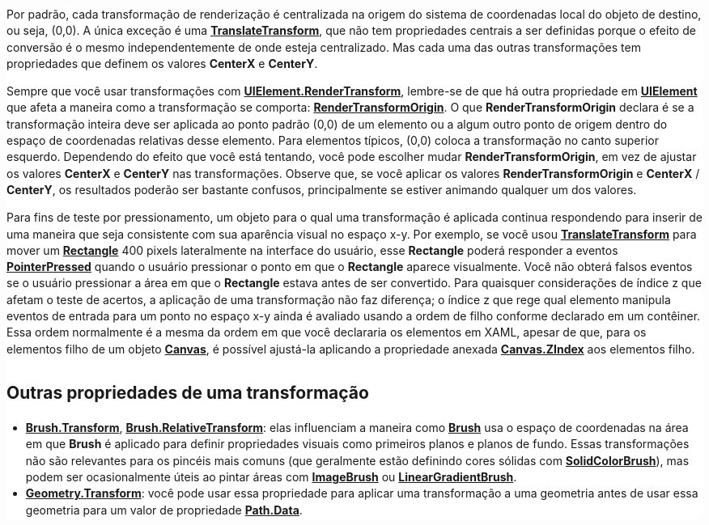 Por padrão, cada transformação de renderização é centralizada na origem do sistema de coordenadas local do objeto de destino, ou seja, (0,0). A única exceção é uma [**TranslateTransform**](https://msdn.microsoft.com/library/windows/apps/BR243027), que não tem propriedades centrais a ser definidas porque o efeito de conversão é o mesmo independentemente de onde esteja centralizado. Mas cada uma das outras transformações tem propriedades que definem os valores **CenterX** e **CenterY**.

Sempre que você usar transformações com [**UIElement.RenderTransform**](https://msdn.microsoft.com/library/windows/apps/BR208980), lembre-se de que há outra propriedade em [**UIElement**](https://msdn.microsoft.com/library/windows/apps/BR208911) que afeta a maneira como a transformação se comporta: [**RenderTransformOrigin**](https://msdn.microsoft.com/library/windows/apps/xaml/windows.ui.xaml.uielement.rendertransformorigin.aspx). O que **RenderTransformOrigin** declara é se a transformação inteira deve ser aplicada ao ponto padrão (0,0) de um elemento ou a algum outro ponto de origem dentro do espaço de coordenadas relativas desse elemento. Para elementos típicos, (0,0) coloca a transformação no canto superior esquerdo. Dependendo do efeito que você está tentando, você pode escolher mudar **RenderTransformOrigin**, em vez de ajustar os valores **CenterX** e **CenterY** nas transformações. Observe que, se você aplicar os valores **RenderTransformOrigin** e **CenterX** / **CenterY**, os resultados poderão ser bastante confusos, principalmente se estiver animando qualquer um dos valores.

Para fins de teste por pressionamento, um objeto para o qual uma transformação é aplicada continua respondendo para inserir de uma maneira que seja consistente com sua aparência visual no espaço x-y. Por exemplo, se você usou [**TranslateTransform**](https://msdn.microsoft.com/library/windows/apps/BR243027) para mover um [**Rectangle**](https://msdn.microsoft.com/library/windows/apps/BR243371) 400 pixels lateralmente na interface do usuário, esse **Rectangle** poderá responder a eventos [**PointerPressed**](https://msdn.microsoft.com/library/windows/apps/xaml/windows.ui.xaml.uielement.pointerpressed.aspx) quando o usuário pressionar o ponto em que o **Rectangle** aparece visualmente. Você não obterá falsos eventos se o usuário pressionar a área em que o **Rectangle** estava antes de ser convertido. Para quaisquer considerações de índice z que afetam o teste de acertos, a aplicação de uma transformação não faz diferença; o índice z que rege qual elemento manipula eventos de entrada para um ponto no espaço x-y ainda é avaliado usando a ordem de filho conforme declarado em um contêiner. Essa ordem normalmente é a mesma da ordem em que você declararia os elementos em XAML, apesar de que, para os elementos filho de um objeto [**Canvas**](https://msdn.microsoft.com/library/windows/apps/BR209267), é possível ajustá-la aplicando a propriedade anexada [**Canvas.ZIndex**](https://msdn.microsoft.com/library/windows/apps/xaml/windows.ui.xaml.controls.canvas.zindex.aspx) aos elementos filho.

## <a name="span-idothertransformpropertiesspanspan-idothertransformpropertiesspanspan-idothertransformpropertiesspanother-transform-properties"></a><span id="Other_transform_properties"></span><span id="other_transform_properties"></span><span id="OTHER_TRANSFORM_PROPERTIES"></span>Outras propriedades de uma transformação

-   [**Brush.Transform**](https://msdn.microsoft.com/library/windows/apps/BR228082), [**Brush.RelativeTransform**](https://msdn.microsoft.com/library/windows/apps/BR228080): elas influenciam a maneira como [**Brush**](https://msdn.microsoft.com/library/windows/apps/BR228076) usa o espaço de coordenadas na área em que **Brush** é aplicado para definir propriedades visuais como primeiros planos e planos de fundo. Essas transformações não são relevantes para os pincéis mais comuns (que geralmente estão definindo cores sólidas com [**SolidColorBrush**](https://msdn.microsoft.com/library/windows/apps/BR242962)), mas podem ser ocasionalmente úteis ao pintar áreas com [**ImageBrush**](https://msdn.microsoft.com/library/windows/apps/BR210101) ou [**LinearGradientBrush**](https://msdn.microsoft.com/library/windows/apps/BR210108).
-   [**Geometry.Transform**](https://msdn.microsoft.com/library/windows/apps/BR210066): você pode usar essa propriedade para aplicar uma transformação a uma geometria antes de usar essa geometria para um valor de propriedade [**Path.Data**](https://msdn.microsoft.com/library/windows/apps/BR243356).
